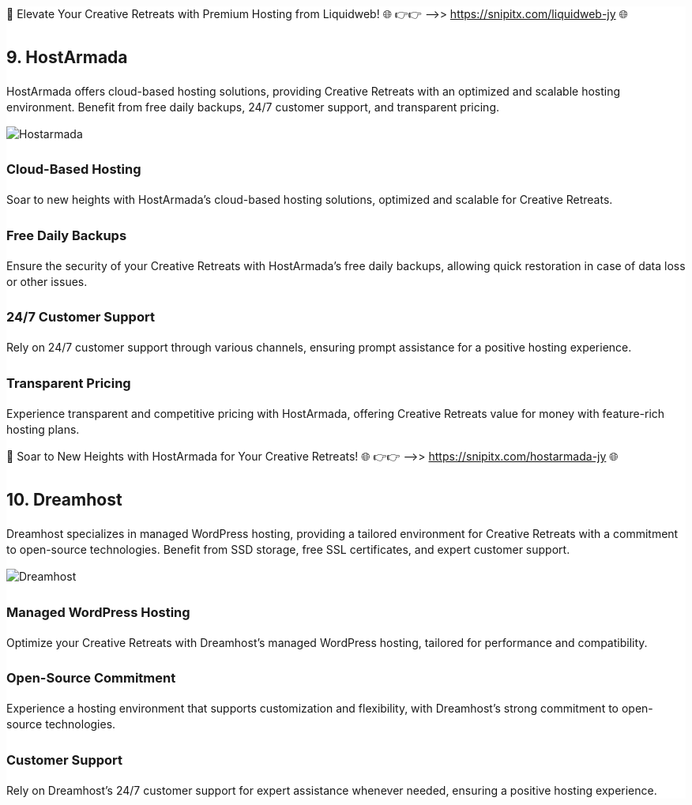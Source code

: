 🚀 Elevate Your Creative Retreats with Premium Hosting from Liquidweb! 🌐
👉👉 -->> https://snipitx.com/liquidweb-jy 🌐

## 9. HostArmada

HostArmada offers cloud-based hosting solutions, providing Creative Retreats with an optimized and scalable hosting environment. Benefit from free daily backups, 24/7 customer support, and transparent pricing.

![Hostarmada](https://i.imgur.com/KFbdf3o.jpeg "Hostarmada Hosting")

### Cloud-Based Hosting
Soar to new heights with HostArmada’s cloud-based hosting solutions, optimized and scalable for Creative Retreats.

### Free Daily Backups
Ensure the security of your Creative Retreats with HostArmada’s free daily backups, allowing quick restoration in case of data loss or other issues.

### 24/7 Customer Support
Rely on 24/7 customer support through various channels, ensuring prompt assistance for a positive hosting experience.

### Transparent Pricing
Experience transparent and competitive pricing with HostArmada, offering Creative Retreats value for money with feature-rich hosting plans.

🚀 Soar to New Heights with HostArmada for Your Creative Retreats! 🌐
👉👉 -->> https://snipitx.com/hostarmada-jy 🌐

## 10. Dreamhost

Dreamhost specializes in managed WordPress hosting, providing a tailored environment for Creative Retreats with a commitment to open-source technologies. Benefit from SSD storage, free SSL certificates, and expert customer support.

![Dreamhost](https://i.imgur.com/rXIg8ip.jpeg "Dreamhost Hosting")

### Managed WordPress Hosting
Optimize your Creative Retreats with Dreamhost’s managed WordPress hosting, tailored for performance and compatibility.

### Open-Source Commitment
Experience a hosting environment that supports customization and flexibility, with Dreamhost’s strong commitment to open-source technologies.

### Customer Support
Rely on Dreamhost’s 24/7 customer support for expert assistance whenever needed, ensuring a positive hosting experience.
